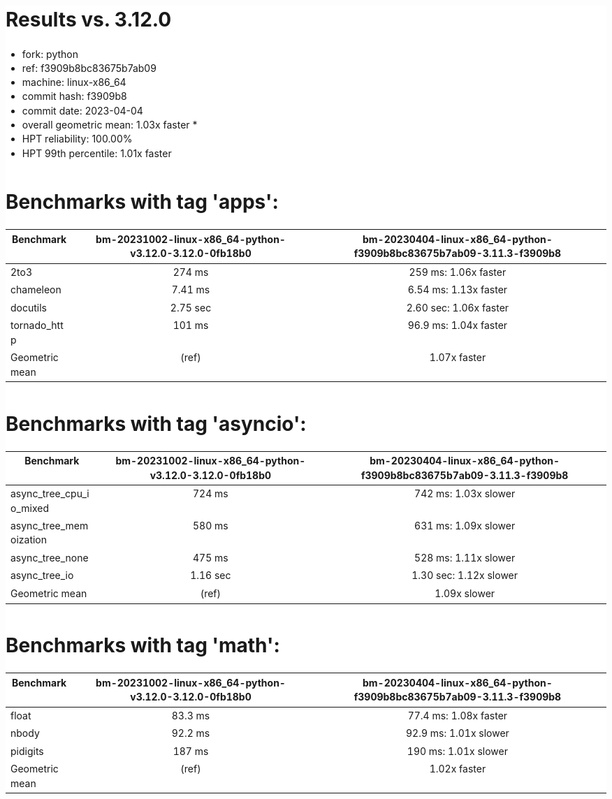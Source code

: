 
# Results vs. 3.12.0

- fork: python
- ref: f3909b8bc83675b7ab09
- machine: linux-x86_64
- commit hash: f3909b8
- commit date: 2023-04-04
- overall geometric mean: 1.03x faster \*
- HPT reliability: 100.00%
- HPT 99th percentile: 1.01x faster

Benchmarks with tag 'apps':
===========================

| Benchmark      | bm-20231002-linux-x86_64-python-v3.12.0-3.12.0-0fb18b0 | bm-20230404-linux-x86_64-python-f3909b8bc83675b7ab09-3.11.3-f3909b8 |
|----------------|:------------------------------------------------------:|:-------------------------------------------------------------------:|
| 2to3           | 274 ms                                                 | 259 ms: 1.06x faster                                                |
| chameleon      | 7.41 ms                                                | 6.54 ms: 1.13x faster                                               |
| docutils       | 2.75 sec                                               | 2.60 sec: 1.06x faster                                              |
| tornado_http   | 101 ms                                                 | 96.9 ms: 1.04x faster                                               |
| Geometric mean | (ref)                                                  | 1.07x faster                                                        |

Benchmarks with tag 'asyncio':
==============================

| Benchmark               | bm-20231002-linux-x86_64-python-v3.12.0-3.12.0-0fb18b0 | bm-20230404-linux-x86_64-python-f3909b8bc83675b7ab09-3.11.3-f3909b8 |
|-------------------------|:------------------------------------------------------:|:-------------------------------------------------------------------:|
| async_tree_cpu_io_mixed | 724 ms                                                 | 742 ms: 1.03x slower                                                |
| async_tree_memoization  | 580 ms                                                 | 631 ms: 1.09x slower                                                |
| async_tree_none         | 475 ms                                                 | 528 ms: 1.11x slower                                                |
| async_tree_io           | 1.16 sec                                               | 1.30 sec: 1.12x slower                                              |
| Geometric mean          | (ref)                                                  | 1.09x slower                                                        |

Benchmarks with tag 'math':
===========================

| Benchmark      | bm-20231002-linux-x86_64-python-v3.12.0-3.12.0-0fb18b0 | bm-20230404-linux-x86_64-python-f3909b8bc83675b7ab09-3.11.3-f3909b8 |
|----------------|:------------------------------------------------------:|:-------------------------------------------------------------------:|
| float          | 83.3 ms                                                | 77.4 ms: 1.08x faster                                               |
| nbody          | 92.2 ms                                                | 92.9 ms: 1.01x slower                                               |
| pidigits       | 187 ms                                                 | 190 ms: 1.01x slower                                                |
| Geometric mean | (ref)                                                  | 1.02x faster                                                        |
